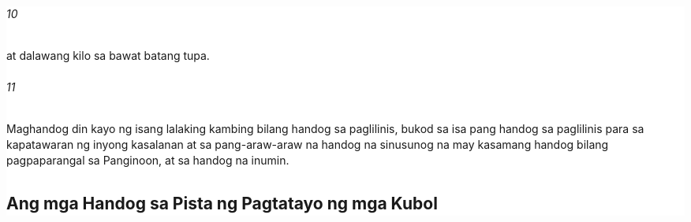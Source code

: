 

















###### 10 










at dalawang kilo sa bawat batang tupa. 





















###### 11 










Maghandog din kayo ng isang lalaking kambing bilang handog sa paglilinis, bukod sa isa pang handog sa paglilinis para sa kapatawaran ng inyong kasalanan at sa pang-araw-araw na handog na sinusunog na may kasamang handog bilang pagpaparangal sa Panginoon, at sa handog na inumin.

## Ang mga Handog sa Pista ng Pagtatayo ng mga Kubol 
















